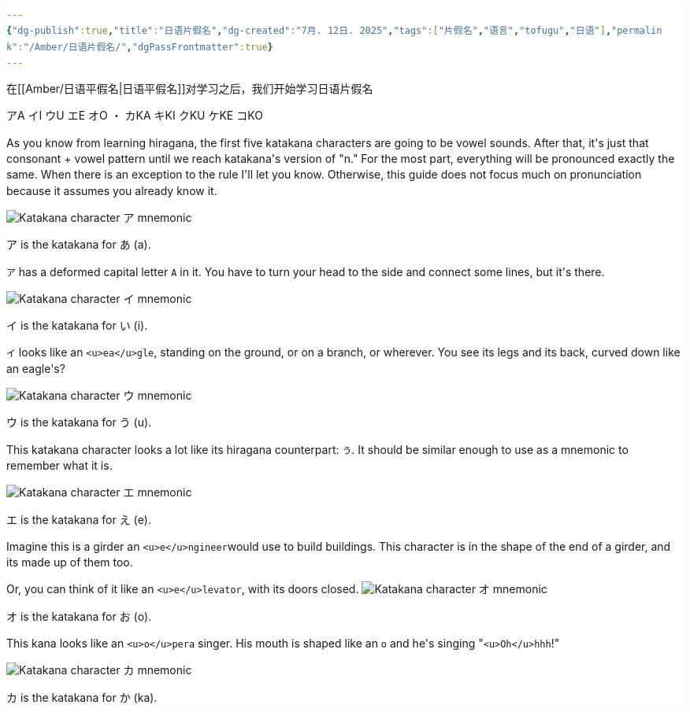 ```yaml
---
{"dg-publish":true,"title":"日语片假名","dg-created":"7月. 12日. 2025","tags":["片假名","语言","tofugu","日语"],"permalink":"/Amber/日语片假名/","dgPassFrontmatter":true}
---
```


在[[Amber/日语平假名\|日语平假名]]对学习之后，我们开始学习日语片假名

  アA イI ウU エE オO ・ カKA キKI クKU ケKE コKO

As you know from learning hiragana, the first five katakana characters are going to be vowel sounds. After that, it's just that consonant + vowel pattern until we reach katakana's version of "n." For the most part, everything will be pronounced exactly the same. When there is an exception to the rule I'll let you know. Otherwise, this guide does not focus much on pronunciation because it assumes you already know it.

![Katakana character ア mnemonic](https://files.tofugu.com/articles/japanese/2014-09-03-learn-katakana/%E3%82%A2-A.jpg)

ア is the katakana for あ (a).

`ア` has a deformed capital letter `A` in it. You have to turn your head to the side and connect some lines, but it's there.

![Katakana character イ mnemonic](https://files.tofugu.com/articles/japanese/2014-09-03-learn-katakana/%E3%82%A4-eagle.png)

イ is the katakana for い (i).

`イ` looks like an `<u>ea</u>gle`, standing on the ground, or on a branch, or wherever. You see its legs and its back, curved down like an eagle's?

![Katakana character ウ mnemonic](https://files.tofugu.com/articles/japanese/2014-09-03-learn-katakana/%E3%82%A6-%E3%81%86.png)

ウ is the katakana for う (u).

This katakana character looks a lot like its hiragana counterpart: `う`. It should be similar enough to use as a mnemonic to remember what it is.

![Katakana character エ mnemonic](https://files.tofugu.com/articles/japanese/2014-09-03-learn-katakana/%E3%82%A8-girder.jpg)

エ is the katakana for え (e).

Imagine this is a girder an `<u>e</u>ngineer`would use to build buildings. This character is in the shape of the end of a girder, and its made up of them too.

Or, you can think of it like an `<u>e</u>levator`, with its doors closed.
![Katakana character オ mnemonic](https://files.tofugu.com/articles/japanese/2014-09-03-learn-katakana/%E3%82%AA-opera.jpg)

オ is the katakana for お (o).

This kana looks like an `<u>o</u>pera` singer. His mouth is shaped like an `o` and he's singing "`<u>Oh</u>hhh`!"

![Katakana character カ mnemonic](https://files.tofugu.com/articles/japanese/2014-09-03-learn-katakana/%E3%82%AB-%E3%81%8B.png)

カ is the katakana for か (ka).
